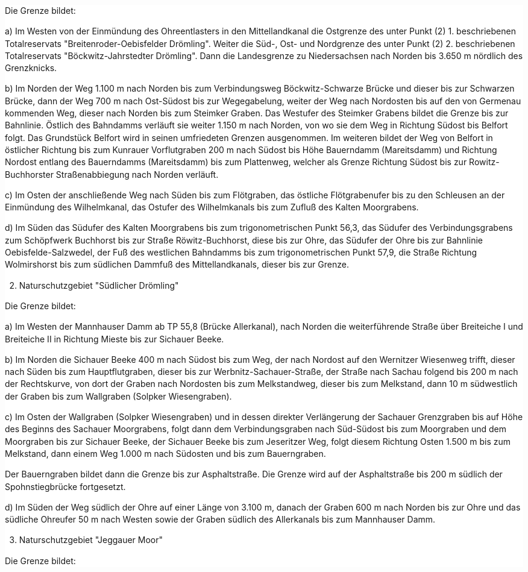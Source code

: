 Die Grenze bildet:

a) Im Westen von der Einmündung des Ohreentlasters in den Mittellandkanal die Ostgrenze des unter Punkt (2) 1. beschriebenen Totalreservats "Breitenroder-Oebisfelder Drömling". Weiter die Süd-, Ost- und Nordgrenze des unter Punkt (2) 2. beschriebenen Totalreservats "Böckwitz-Jahrstedter Drömling". Dann die Landesgrenze zu Niedersachsen nach Norden bis 3.650 m nördlich des Grenzknicks.

b) Im Norden der Weg 1.100 m nach Norden bis zum Verbindungsweg Böckwitz-Schwarze Brücke und dieser bis zur Schwarzen Brücke, dann der Weg 700 m nach Ost-Südost bis zur Wegegabelung, weiter der Weg nach Nordosten bis auf den von Germenau kommenden Weg, dieser nach Norden bis zum Steimker Graben. Das Westufer des Steimker Grabens bildet die Grenze bis zur Bahnlinie. Östlich des Bahndamms verläuft sie weiter 1.150 m nach Norden, von wo sie dem Weg in Richtung Südost bis Belfort folgt. Das Grundstück Belfort wird in seinen umfriedeten Grenzen ausgenommen. Im weiteren bildet der Weg von Belfort in östlicher Richtung bis zum Kunrauer Vorflutgraben 200 m nach Südost bis Höhe Bauerndamm (Mareitsdamm) und Richtung Nordost entlang des Bauerndamms (Mareitsdamm) bis zum Plattenweg, welcher als Grenze Richtung Südost bis zur Rowitz-Buchhorster Straßenabbiegung nach Norden verläuft.

c) Im Osten der anschließende Weg nach Süden bis zum Flötgraben, das östliche Flötgrabenufer bis zu den Schleusen an der Einmündung des Wilhelmkanal, das Ostufer des Wilhelmkanals bis zum Zufluß des Kalten Moorgrabens.

d) Im Süden das Südufer des Kalten Moorgrabens bis zum trigonometrischen Punkt 56,3, das Südufer des Verbindungsgrabens zum Schöpfwerk Buchhorst bis zur Straße Röwitz-Buchhorst, diese bis zur Ohre, das Südufer der Ohre bis zur Bahnlinie Oebisfelde-Salzwedel, der Fuß des westlichen Bahndamms bis zum trigonometrischen Punkt 57,9, die Straße Richtung Wolmirshorst bis zum südlichen Dammfuß des Mittellandkanals, dieser bis zur Grenze.

2. Naturschutzgebiet "Südlicher Drömling"

Die Grenze bildet:

a) Im Westen der Mannhauser Damm ab TP 55,8 (Brücke Allerkanal), nach Norden die weiterführende Straße über Breiteiche I und Breiteiche II in Richtung Mieste bis zur Sichauer Beeke.

b) Im Norden die Sichauer Beeke 400 m nach Südost bis zum Weg, der nach Nordost auf den Wernitzer Wiesenweg trifft, dieser nach Süden bis zum Hauptflutgraben, dieser bis zur Werbnitz-Sachauer-Straße, der Straße nach Sachau folgend bis 200 m nach der Rechtskurve, von dort der Graben nach Nordosten bis zum Melkstandweg, dieser bis zum Melkstand, dann 10 m südwestlich der Graben bis zum Wallgraben (Solpker Wiesengraben).

c) Im Osten der Wallgraben (Solpker Wiesengraben) und in dessen direkter Verlängerung der Sachauer Grenzgraben bis auf Höhe des Beginns des Sachauer Moorgrabens, folgt dann dem Verbindungsgraben nach Süd-Südost bis zum Moorgraben und dem Moorgraben bis zur Sichauer Beeke, der Sichauer Beeke bis zum Jeseritzer Weg, folgt diesem Richtung Osten 1.500 m bis zum Melkstand, dann einem Weg 1.000 m nach Südosten und bis zum Bauerngraben.

Der Bauerngraben bildet dann die Grenze bis zur Asphaltstraße. Die Grenze wird auf der Asphaltstraße bis 200 m südlich der Spohnstiegbrücke fortgesetzt.

d) Im Süden der Weg südlich der Ohre auf einer Länge von 3.100 m, danach der Graben 600 m nach Norden bis zur Ohre und das südliche Ohreufer 50 m nach Westen sowie der Graben südlich des Allerkanals bis zum Mannhauser Damm.

3. Naturschutzgebiet "Jeggauer Moor"

Die Grenze bildet:
